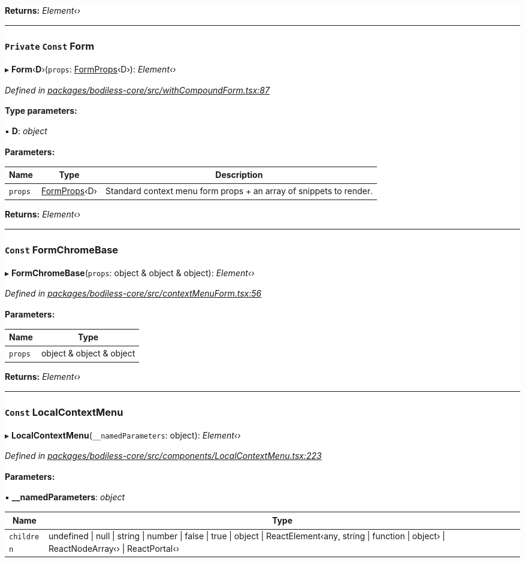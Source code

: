**Returns:** *Element‹›*

___

### `Private` `Const` Form

▸ **Form**‹**D**›(`props`: [FormProps](globals.md#formprops)‹D›): *Element‹›*

*Defined in [packages/bodiless-core/src/withCompoundForm.tsx:87](https://github.com/johnsonandjohnson/Bodiless-JS/blob/b397c590/packages/bodiless-core/src/withCompoundForm.tsx#L87)*

**Type parameters:**

▪ **D**: *object*

**Parameters:**

Name | Type | Description |
------ | ------ | ------ |
`props` | [FormProps](globals.md#formprops)‹D› | Standard context menu form props + an array of snippets to render.  |

**Returns:** *Element‹›*

___

### `Const` FormChromeBase

▸ **FormChromeBase**(`props`: object & object & object): *Element‹›*

*Defined in [packages/bodiless-core/src/contextMenuForm.tsx:56](https://github.com/johnsonandjohnson/Bodiless-JS/blob/b397c590/packages/bodiless-core/src/contextMenuForm.tsx#L56)*

**Parameters:**

Name | Type |
------ | ------ |
`props` | object & object & object |

**Returns:** *Element‹›*

___

### `Const` LocalContextMenu

▸ **LocalContextMenu**(`__namedParameters`: object): *Element‹›*

*Defined in [packages/bodiless-core/src/components/LocalContextMenu.tsx:223](https://github.com/johnsonandjohnson/Bodiless-JS/blob/b397c590/packages/bodiless-core/src/components/LocalContextMenu.tsx#L223)*

**Parameters:**

▪ **__namedParameters**: *object*

Name | Type |
------ | ------ |
`children` | undefined &#124; null &#124; string &#124; number &#124; false &#124; true &#124; object &#124; ReactElement‹any, string &#124; function &#124; object› &#124; ReactNodeArray‹› &#124; ReactPortal‹› |
